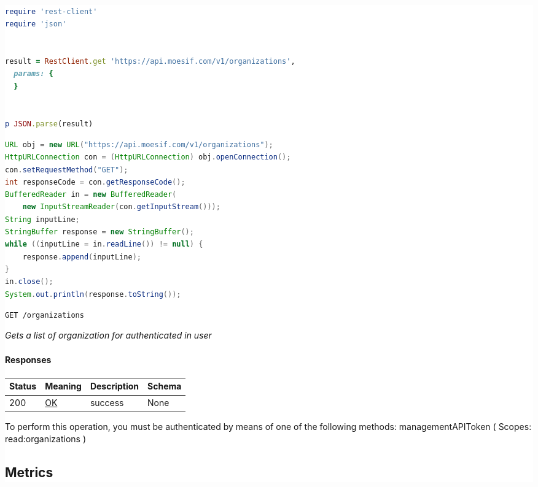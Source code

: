 
```ruby
require 'rest-client'
require 'json'


result = RestClient.get 'https://api.moesif.com/v1/organizations',
  params: {
  }


p JSON.parse(result)


```


```java
URL obj = new URL("https://api.moesif.com/v1/organizations");
HttpURLConnection con = (HttpURLConnection) obj.openConnection();
con.setRequestMethod("GET");
int responseCode = con.getResponseCode();
BufferedReader in = new BufferedReader(
    new InputStreamReader(con.getInputStream()));
String inputLine;
StringBuffer response = new StringBuffer();
while ((inputLine = in.readLine()) != null) {
    response.append(inputLine);
}
in.close();
System.out.println(response.toString());


```


`GET /organizations`


*Gets a list of organization for authenticated in user*


<h4 id="getOrganizations-responses">Responses</h4>


|Status|Meaning|Description|Schema|
|---|---|---|---|
|200|[OK](https://tools.ietf.org/html/rfc7231#section-6.3.1)|success|None|


<aside class="warning">
To perform this operation, you must be authenticated by means of one of the following methods:
managementAPIToken ( Scopes: read:organizations )
</aside>


<h2 id="Management-API-Metrics">Metrics</h2>
